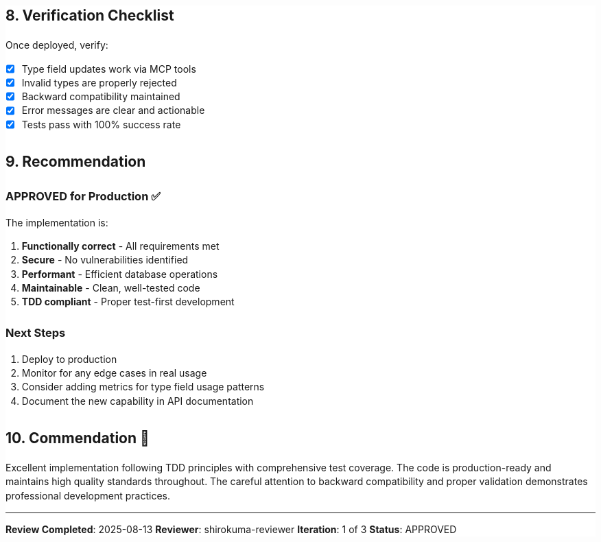 ## 8. Verification Checklist

Once deployed, verify:
- [x] Type field updates work via MCP tools
- [x] Invalid types are properly rejected
- [x] Backward compatibility maintained
- [x] Error messages are clear and actionable
- [x] Tests pass with 100% success rate

## 9. Recommendation

### **APPROVED for Production** ✅

The implementation is:
1. **Functionally correct** - All requirements met
2. **Secure** - No vulnerabilities identified
3. **Performant** - Efficient database operations
4. **Maintainable** - Clean, well-tested code
5. **TDD compliant** - Proper test-first development

### Next Steps
1. Deploy to production
2. Monitor for any edge cases in real usage
3. Consider adding metrics for type field usage patterns
4. Document the new capability in API documentation

## 10. Commendation 👏

Excellent implementation following TDD principles with comprehensive test coverage. The code is production-ready and maintains high quality standards throughout. The careful attention to backward compatibility and proper validation demonstrates professional development practices.

---

**Review Completed**: 2025-08-13
**Reviewer**: shirokuma-reviewer
**Iteration**: 1 of 3
**Status**: APPROVED

